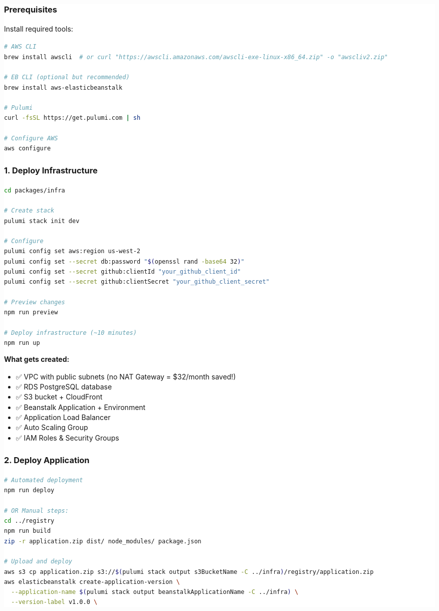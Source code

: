 ### Prerequisites

Install required tools:
```bash
# AWS CLI
brew install awscli  # or curl "https://awscli.amazonaws.com/awscli-exe-linux-x86_64.zip" -o "awscliv2.zip"

# EB CLI (optional but recommended)
brew install aws-elasticbeanstalk

# Pulumi
curl -fsSL https://get.pulumi.com | sh

# Configure AWS
aws configure
```

### 1. Deploy Infrastructure

```bash
cd packages/infra

# Create stack
pulumi stack init dev

# Configure
pulumi config set aws:region us-west-2
pulumi config set --secret db:password "$(openssl rand -base64 32)"
pulumi config set --secret github:clientId "your_github_client_id"
pulumi config set --secret github:clientSecret "your_github_client_secret"

# Preview changes
npm run preview

# Deploy infrastructure (~10 minutes)
npm run up
```

**What gets created:**
- ✅ VPC with public subnets (no NAT Gateway = $32/month saved!)
- ✅ RDS PostgreSQL database
- ✅ S3 bucket + CloudFront
- ✅ Beanstalk Application + Environment
- ✅ Application Load Balancer
- ✅ Auto Scaling Group
- ✅ IAM Roles & Security Groups

### 2. Deploy Application

```bash
# Automated deployment
npm run deploy

# OR Manual steps:
cd ../registry
npm run build
zip -r application.zip dist/ node_modules/ package.json

# Upload and deploy
aws s3 cp application.zip s3://$(pulumi stack output s3BucketName -C ../infra)/registry/application.zip
aws elasticbeanstalk create-application-version \
  --application-name $(pulumi stack output beanstalkApplicationName -C ../infra) \
  --version-label v1.0.0 \
```